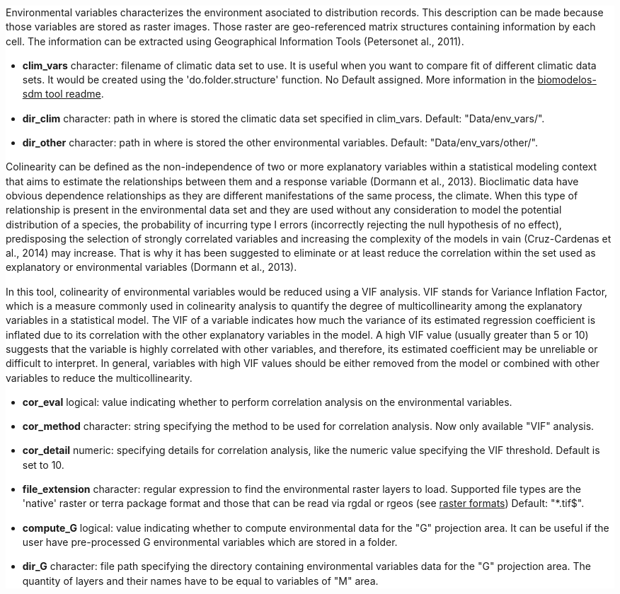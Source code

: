 Environmental variables characterizes the environment asociated to distribution records. This description can be made because those variables are stored as raster images. Those raster are geo-referenced matrix structures containing information by each cell. The information can be extracted using Geographical Information Tools (Petersonet al., 2011).

-   **clim_vars** character: filename of climatic data set to use. It is useful when you want to compare fit of different climatic data sets. It would be created using the 'do.folder.structure' function. No Default assigned. More information in the [biomodelos-sdm tool readme](https://github.com/PEM-Humboldt/biomodelos-sdm/blob/revising_march/modelling/README.md).

-   **dir_clim** character: path in where is stored the climatic data set specified in clim_vars. Default: "Data/env_vars/".

-   **dir_other** character: path in where is stored the other environmental variables. Default: "Data/env_vars/other/".

Colinearity can be defined as the non-independence of two or more explanatory variables within a statistical modeling context that aims to estimate the relationships between them and a response variable (Dormann et al., 2013). Bioclimatic data have obvious dependence relationships as they are different manifestations of the same process, the climate. When this type of relationship is present in the environmental data set and they are used without any consideration to model the potential distribution of a species, the probability of incurring type I errors (incorrectly rejecting the null hypothesis of no effect), predisposing the selection of strongly correlated variables and increasing the complexity of the models in vain (Cruz-Cardenas et al., 2014) may increase. That is why it has been suggested to eliminate or at least reduce the correlation within the set used as explanatory or environmental variables (Dormann et al., 2013).

In this tool, colinearity of environmental variables would be reduced using a VIF analysis. VIF stands for Variance Inflation Factor, which is a measure commonly used in colinearity analysis to quantify the degree of multicollinearity among the explanatory variables in a statistical model. The VIF of a variable indicates how much the variance of its estimated regression coefficient is inflated due to its correlation with the other explanatory variables in the model. A high VIF value (usually greater than 5 or 10) suggests that the variable is highly correlated with other variables, and therefore, its estimated coefficient may be unreliable or difficult to interpret. In general, variables with high VIF values should be either removed from the model or combined with other variables to reduce the multicollinearity.

-   **cor_eval** logical: value indicating whether to perform correlation analysis on the environmental variables.

-   **cor_method** character: string specifying the method to be used for correlation analysis. Now only available "VIF" analysis.

-   **cor_detail** numeric: specifying details for correlation analysis, like the numeric value specifying the VIF threshold. Default is set to 10.

-   **file_extension** character: regular expression to find the environmental raster layers to load. Supported file types are the 'native' raster or terra package format and those that can be read via rgdal or rgeos (see [raster formats](https://www.rdocumentation.org/packages/raster/versions/3.4-10/topics/writeFormats)) Default: "\*.tif\$".

-   **compute_G** logical: value indicating whether to compute environmental data for the "G" projection area. It can be useful if the user have pre-processed G environmental variables which are stored in a folder.

-   **dir_G** character: file path specifying the directory containing environmental variables data for the "G" projection area. The quantity of layers and their names have to be equal to variables of "M" area.
